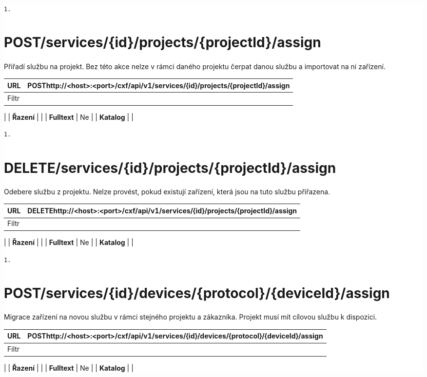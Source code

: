     1.
# POST ​/services​/{id}​/projects​/{projectId}​/assign

Přiřadí službu na projekt. Bez této akce nelze v rámci daného projektu čerpat danou službu a importovat na ni zařízení.

| **URL** | POSThttp://\<host\>:\<port\>/cxf/api/v1/services/{id}/projects/{projectId}/assign |
| --- | --- |
| Filtr |
 |
| **Řazení** |
 |
| **Fulltext** | Ne |
| **Katalog** |
 |

    1.
# DELETE ​/services​/{id}​/projects​/{projectId}​/assign

Odebere službu z projektu. Nelze provést, pokud existují zařízení, která jsou na tuto službu přiřazena.

| **URL** | DELETEhttp://\<host\>:\<port\>/cxf/api/v1/services/{id}/projects/{projectId}/assign |
| --- | --- |
| Filtr |
 |
| **Řazení** |
 |
| **Fulltext** | Ne |
| **Katalog** |
 |

    1.
# POST ​/services​/{id}​/devices​/{protocol}/{deviceId}​/assign

Migrace zařízení na novou službu v rámci stejného projektu a zákazníka. Projekt musí mít cílovou službu k dispozici.

| **URL** | POSThttp://\<host\>:\<port\>/cxf/api/v1/services/{id}/devices/{protocol}/{deviceId}/assign |
| --- | --- |
| Filtr |
 |
| **Řazení** |
 |
| **Fulltext** | Ne |
| **Katalog** |
 |
